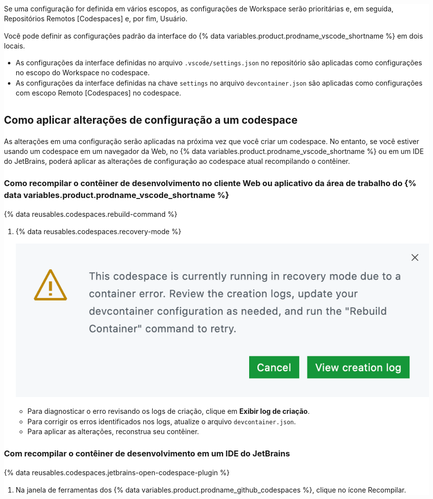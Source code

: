 Se uma configuração for definida em vários escopos, as configurações de Workspace serão prioritárias e, em seguida, Repositórios Remotos [Codespaces] e, por fim, Usuário.

Você pode definir as configurações padrão da interface do {% data variables.product.prodname_vscode_shortname %} em dois locais.

* As configurações da interface definidas no arquivo `.vscode/settings.json` no repositório são aplicadas como configurações no escopo do Workspace no codespace.
* As configurações da interface definidas na chave `settings` no arquivo `devcontainer.json` são aplicadas como configurações com escopo Remoto [Codespaces] no codespace.

## Como aplicar alterações de configuração a um codespace

As alterações em uma configuração serão aplicadas na próxima vez que você criar um codespace. No entanto, se você estiver usando um codespace em um navegador da Web, no {% data variables.product.prodname_vscode_shortname %} ou em um IDE do JetBrains, poderá aplicar as alterações de configuração ao codespace atual recompilando o contêiner.

### Como recompilar o contêiner de desenvolvimento no cliente Web ou aplicativo da área de trabalho do {% data variables.product.prodname_vscode_shortname %}

{% data reusables.codespaces.rebuild-command %}
1. {% data reusables.codespaces.recovery-mode %}

   ![Captura de tela da mensagem de erro sobre o modo de recuperação](/assets/images/help/codespaces/recovery-mode-error-message.png)

   - Para diagnosticar o erro revisando os logs de criação, clique em **Exibir log de criação**.
   - Para corrigir os erros identificados nos logs, atualize o arquivo `devcontainer.json`.
   - Para aplicar as alterações, reconstrua seu contêiner. 

### Com recompilar o contêiner de desenvolvimento em um IDE do JetBrains

{% data reusables.codespaces.jetbrains-open-codespace-plugin %}
1. Na janela de ferramentas dos {% data variables.product.prodname_github_codespaces %}, clique no ícone Recompilar.
